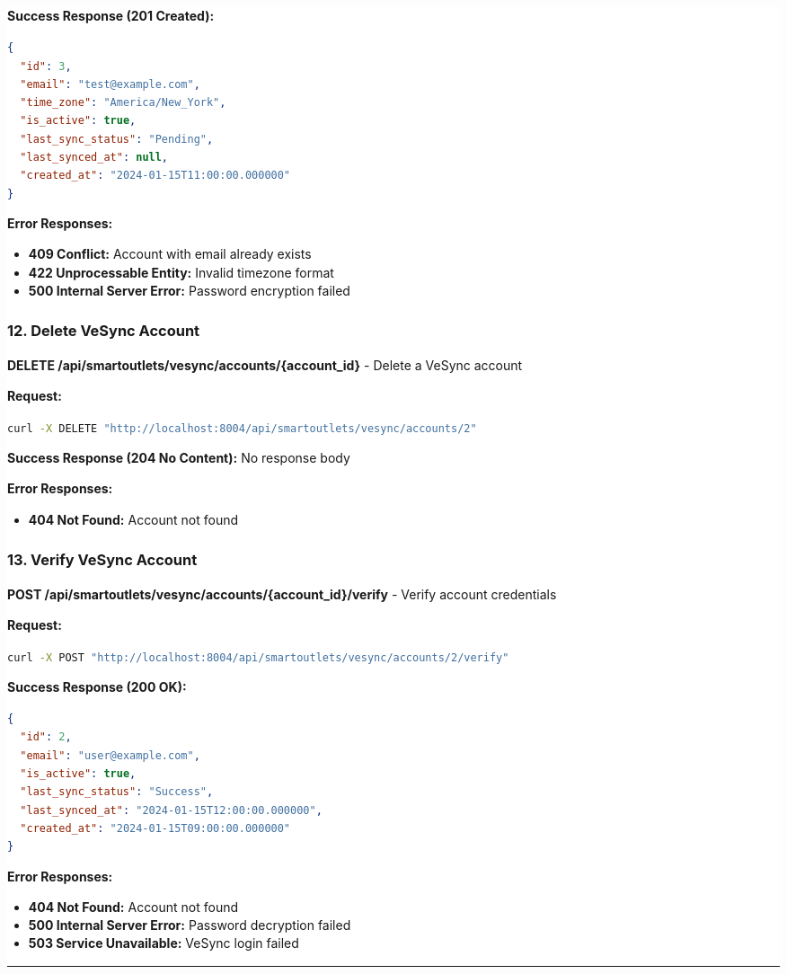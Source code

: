 **Success Response (201 Created):**
```json
{
  "id": 3,
  "email": "test@example.com",
  "time_zone": "America/New_York",
  "is_active": true,
  "last_sync_status": "Pending",
  "last_synced_at": null,
  "created_at": "2024-01-15T11:00:00.000000"
}
```

**Error Responses:**
- **409 Conflict:** Account with email already exists
- **422 Unprocessable Entity:** Invalid timezone format
- **500 Internal Server Error:** Password encryption failed

### 12. Delete VeSync Account
**DELETE /api/smartoutlets/vesync/accounts/{account_id}** - Delete a VeSync account

**Request:**
```bash
curl -X DELETE "http://localhost:8004/api/smartoutlets/vesync/accounts/2"
```

**Success Response (204 No Content):**
No response body

**Error Responses:**
- **404 Not Found:** Account not found

### 13. Verify VeSync Account
**POST /api/smartoutlets/vesync/accounts/{account_id}/verify** - Verify account credentials

**Request:**
```bash
curl -X POST "http://localhost:8004/api/smartoutlets/vesync/accounts/2/verify"
```

**Success Response (200 OK):**
```json
{
  "id": 2,
  "email": "user@example.com",
  "is_active": true,
  "last_sync_status": "Success",
  "last_synced_at": "2024-01-15T12:00:00.000000",
  "created_at": "2024-01-15T09:00:00.000000"
}
```

**Error Responses:**
- **404 Not Found:** Account not found
- **500 Internal Server Error:** Password decryption failed
- **503 Service Unavailable:** VeSync login failed

---